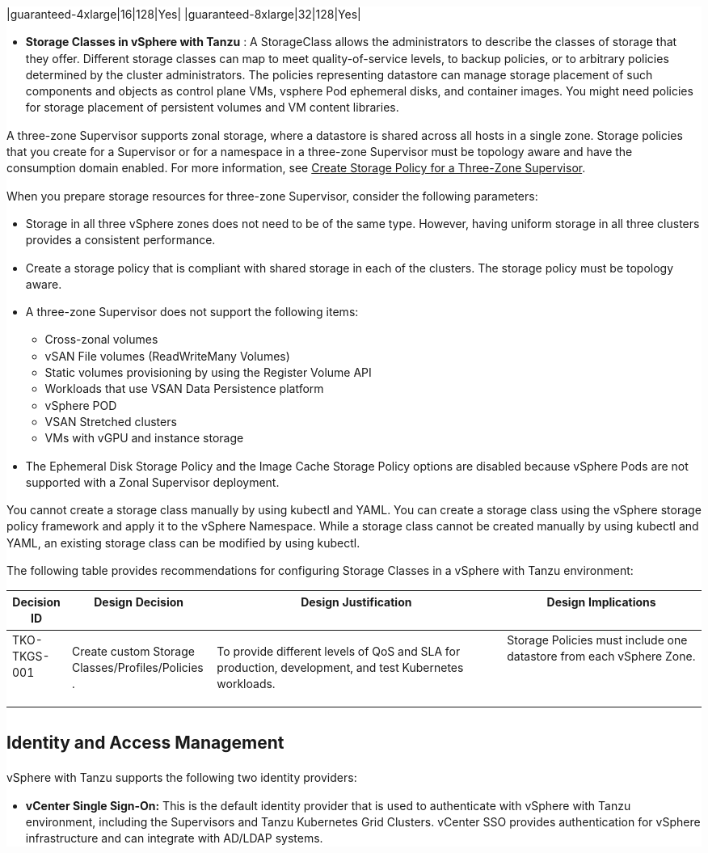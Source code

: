   |guaranteed-4xlarge|16|128|Yes|
  |guaranteed-8xlarge|32|128|Yes|

- **Storage Classes in vSphere with Tanzu** :  A StorageClass allows the administrators to describe the classes of storage that they offer. Different storage classes can map to meet quality-of-service levels, to backup policies, or to arbitrary policies determined by the cluster administrators. The policies representing datastore can manage storage placement of such components and objects as control plane VMs, vsphere Pod ephemeral disks, and container images. You might need policies for storage placement of persistent volumes and VM content libraries. 

A three-zone Supervisor supports zonal storage, where a datastore is shared across all hosts in a single zone. Storage policies that you create for a Supervisor or for a namespace in a three-zone Supervisor must be topology aware and have the consumption domain enabled. For more information, see [Create Storage Policy for a Three-Zone Supervisor](https://docs.vmware.com/en/VMware-vSphere/8.0/vsphere-with-tanzu-services-workloads/GUID-46783798-E3FD-49C6-BB62-C5EB09C2B82A.html).

When you prepare storage resources for three-zone Supervisor, consider the following parameters:

- Storage in all three vSphere zones does not need to be of the same type. However, having uniform storage in all three clusters provides a consistent performance.
- Create a storage policy that is compliant with shared storage in each of the clusters. The storage policy must be topology aware.
- A three-zone Supervisor does not support the following items:
  - Cross-zonal volumes
  - vSAN File volumes (ReadWriteMany Volumes)
  - Static volumes provisioning by using the Register Volume API
  - Workloads that use VSAN Data Persistence platform
  - vSphere POD
  - VSAN Stretched clusters
  - VMs with vGPU and instance storage

- The Ephemeral Disk Storage Policy and the Image Cache Storage Policy options are disabled because vSphere Pods are not supported with a Zonal Supervisor deployment.

You cannot create a storage class manually by using kubectl and YAML. You can create a storage class using the vSphere storage policy framework and apply it to the vSphere Namespace. While a storage class cannot be created manually by using kubectl and YAML, an existing storage class can be modified by using kubectl. 

The following table provides recommendations for configuring Storage Classes in a vSphere with Tanzu environment:



|**Decision ID**|**Design Decision**|**Design Justification**|**Design Implications**|
| ------------| -------- | ------ | --------- |
|TKO-TKGS-001|<p>Create custom Storage Classes/Profiles/Policies.</p><p></p>|<p>To provide different levels of QoS and SLA for production, development, and test Kubernetes workloads.</p><p></p><p></p>|Storage Policies must include one datastore from each vSphere Zone.|

## Identity and Access Management

vSphere with Tanzu supports the following two identity providers:

- **vCenter Single Sign-On:** This is the default identity provider that is used to authenticate with vSphere with Tanzu environment, including the Supervisors and Tanzu Kubernetes Grid Clusters. vCenter SSO provides authentication for vSphere infrastructure and can integrate with AD/LDAP systems.
